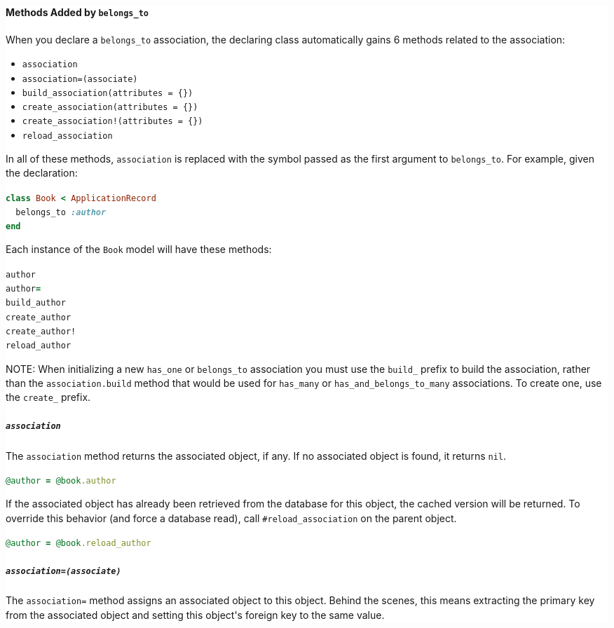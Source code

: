 #### Methods Added by `belongs_to`

When you declare a `belongs_to` association, the declaring class automatically gains 6 methods related to the association:

* `association`
* `association=(associate)`
* `build_association(attributes = {})`
* `create_association(attributes = {})`
* `create_association!(attributes = {})`
* `reload_association`

In all of these methods, `association` is replaced with the symbol passed as the first argument to `belongs_to`. For example, given the declaration:

```ruby
class Book < ApplicationRecord
  belongs_to :author
end
```

Each instance of the `Book` model will have these methods:

```ruby
author
author=
build_author
create_author
create_author!
reload_author
```

NOTE: When initializing a new `has_one` or `belongs_to` association you must use the `build_` prefix to build the association, rather than the `association.build` method that would be used for `has_many` or `has_and_belongs_to_many` associations. To create one, use the `create_` prefix.

##### `association`

The `association` method returns the associated object, if any. If no associated object is found, it returns `nil`.

```ruby
@author = @book.author
```

If the associated object has already been retrieved from the database for this object, the cached version will be returned. To override this behavior (and force a database read), call `#reload_association` on the parent object.

```ruby
@author = @book.reload_author
```

##### `association=(associate)`

The `association=` method assigns an associated object to this object. Behind the scenes, this means extracting the primary key from the associated object and setting this object's foreign key to the same value.
